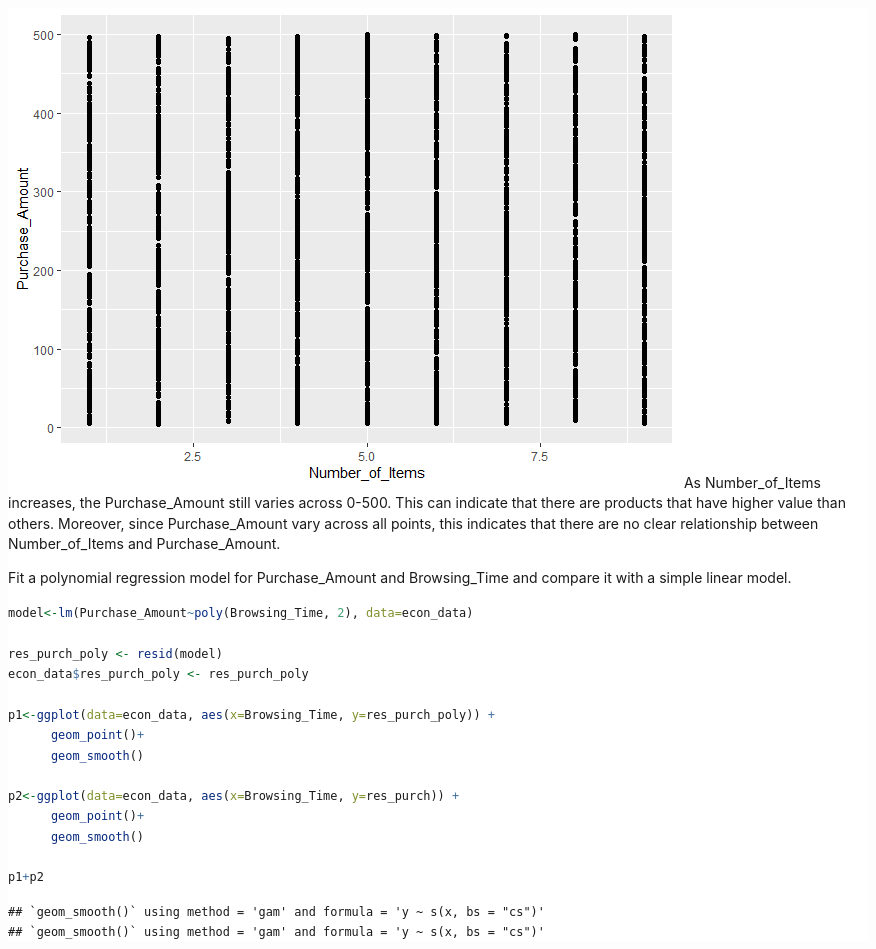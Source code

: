 ![](SA1_AFUNDAR_EDA_files/figure-gfm/unnamed-chunk-10-1.png) As
Number_of_Items increases, the Purchase_Amount still varies across
0-500. This can indicate that there are products that have higher value
than others. Moreover, since Purchase_Amount vary across all points,
this indicates that there are no clear relationship between
Number_of_Items and Purchase_Amount.

Fit a polynomial regression model for Purchase_Amount and Browsing_Time
and compare it with a simple linear model.

``` r
model<-lm(Purchase_Amount~poly(Browsing_Time, 2), data=econ_data)

res_purch_poly <- resid(model)
econ_data$res_purch_poly <- res_purch_poly

p1<-ggplot(data=econ_data, aes(x=Browsing_Time, y=res_purch_poly)) +
      geom_point()+
      geom_smooth()

p2<-ggplot(data=econ_data, aes(x=Browsing_Time, y=res_purch)) +
      geom_point()+
      geom_smooth()

p1+p2
```

    ## `geom_smooth()` using method = 'gam' and formula = 'y ~ s(x, bs = "cs")'
    ## `geom_smooth()` using method = 'gam' and formula = 'y ~ s(x, bs = "cs")'
